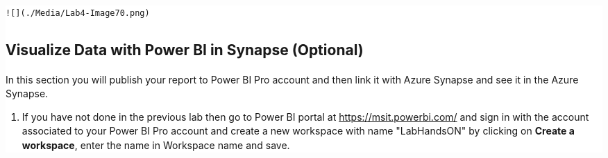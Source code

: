     ![](./Media/Lab4-Image70.png)

## Visualize Data with Power BI in Synapse (Optional)

In this section you will publish your report to Power BI Pro account and then link it with Azure Synapse and see it in the Azure Synapse.


1. If you have not done in the previous lab then go to Power BI portal at https://msit.powerbi.com/ and sign in with the account associated to your Power BI Pro account and create a new workspace with name "LabHandsON" by clicking on **Create a workspace**, enter the name in Workspace name and save.
